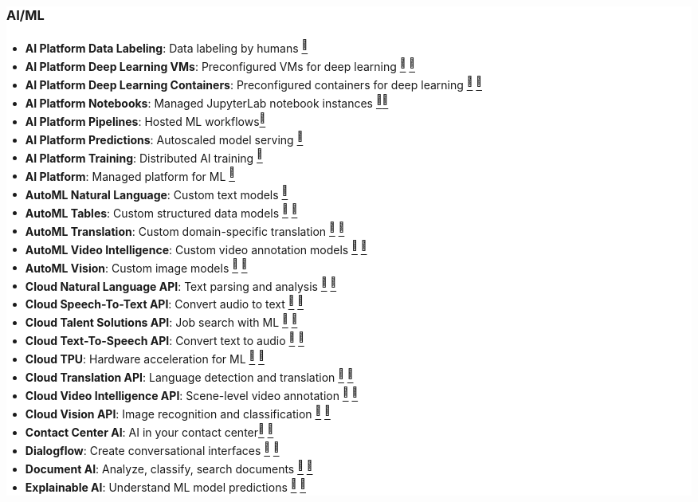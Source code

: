 ### AI/ML

* **AI Platform Data Labeling**: Data labeling by humans [<sup>:page_facing_up:</sup>](https://cloud.google.com/data-labeling/docs/)
* **AI Platform Deep Learning VMs**: Preconfigured VMs for deep learning [<sup>:link:</sup>](https://cloud.google.com/deep-learning-vm/) [<sup>:page_facing_up:</sup>](https://cloud.google.com/deep-learning-vm/docs/)
* **AI Platform Deep Learning Containers**: Preconfigured containers for deep learning [<sup>:link:</sup>](https://cloud.google.com/ai-platform/deep-learning-containers/) [<sup>:page_facing_up:</sup>](https://cloud.google.com/ai-platform/deep-learning-containers/docs/)
* **AI Platform Notebooks**: Managed JupyterLab notebook instances [<sup>:link:</sup>](https://cloud.google.com/ai-platform-notebooks/)[<sup>:page_facing_up:</sup>](https://cloud.google.com/ai-platform/notebooks/docs/)
* **AI Platform Pipelines**: Hosted ML workflows[<sup>:link:</sup>](https://cloud.google.com/ai-platform/pipelines/)
* **AI Platform Predictions**: Autoscaled model serving [<sup>:page_facing_up:</sup>](https://cloud.google.com/ai-platform/prediction/docs/overview)
* **AI Platform Training**: Distributed AI training [<sup>:page_facing_up:</sup>](https://cloud.google.com/ai-platform/training/docs/overview)
* **AI Platform**: Managed platform for ML [<sup>:link:</sup>](https://cloud.google.com/ai-platform/) 
* **AutoML Natural Language**: Custom text models [<sup>:page_facing_up:</sup>](https://cloud.google.com/natural-language/automl/docs/)
* **AutoML Tables**: Custom structured data models [<sup>:link:</sup>](https://cloud.google.com/automl-tables/) [<sup>:page_facing_up:</sup>](https://cloud.google.com/automl-tables/docs/)
* **AutoML Translation**: Custom domain-specific translation [<sup>:link:</sup>](https://cloud.google.com/translate/) [<sup>:page_facing_up:</sup>](https://cloud.google.com/translate/docs/)
* **AutoML Video Intelligence**: Custom video annotation models [<sup>:link:</sup>](https://cloud.google.com/video-intelligence/) [<sup>:page_facing_up:</sup>](https://cloud.google.com/video-intelligence/automl/docs/)
* **AutoML Vision**: Custom image models [<sup>:link:</sup>](https://cloud.google.com/automl/) [<sup>:page_facing_up:</sup>](https://cloud.google.com/automl/docs/)
* **Cloud Natural Language API**: Text parsing and analysis [<sup>:link:</sup>](https://cloud.google.com/natural-language/) [<sup>:page_facing_up:</sup>](https://cloud.google.com/natural-language/docs/)
* **Cloud Speech-To-Text API**: Convert audio to text [<sup>:link:</sup>](https://cloud.google.com/speech/) [<sup>:page_facing_up:</sup>](https://cloud.google.com/speech/docs/)
* **Cloud Talent Solutions API**: Job search with ML [<sup>:link:</sup>](https://cloud.google.com/job-discovery/) [<sup>:page_facing_up:</sup>](https://cloud.google.com/job-discovery/docs/)
* **Cloud Text-To-Speech API**: Convert text to audio [<sup>:link:</sup>](https://cloud.google.com/text-to-speech/) [<sup>:page_facing_up:</sup>](https://cloud.google.com/text-to-speech/docs/)
* **Cloud TPU**: Hardware acceleration for ML [<sup>:link:</sup>](https://cloud.google.com/tpu/) [<sup>:page_facing_up:</sup>](https://cloud.google.com/tpu/docs/)
* **Cloud Translation API**: Language detection and translation [<sup>:link:</sup>](https://cloud.google.com/translate/) [<sup>:page_facing_up:</sup>](https://cloud.google.com/translate/docs/)
* **Cloud Video Intelligence API**: Scene-level video annotation [<sup>:link:</sup>](https://cloud.google.com/video-intelligence/) [<sup>:page_facing_up:</sup>](https://cloud.google.com/video-intelligence/docs/)
* **Cloud Vision API**: Image recognition and classification [<sup>:link:</sup>](https://cloud.google.com/vision/) [<sup>:page_facing_up:</sup>](https://cloud.google.com/vision/docs/)
* **Contact Center AI**: AI in your contact center[<sup>:link:</sup>](https://cloud.google.com/solutions/contact-center/) [<sup>:page_facing_up:</sup>](https://cloud.google.com/solutions/contact-center/)
* **Dialogflow**: Create conversational interfaces [<sup>:link:</sup>](https://cloud.google.com/dialogflow-enterprise/) [<sup>:page_facing_up:</sup>](https://cloud.google.com/dialogflow-enterprise/docs/)
* **Document AI**: Analyze, classify, search documents [<sup>:link:</sup>](https://cloud.google.com/solutions/document-understanding/) [<sup>:page_facing_up:</sup>](https://cloud.google.com/document-understanding/docs/)
* **Explainable AI**: Understand ML model predictions [<sup>:link:</sup>](https://cloud.google.com/explainable-ai/) [<sup>:page_facing_up:</sup>](https://cloud.google.com/ai-platform/prediction/docs/ai-explanations/overview)